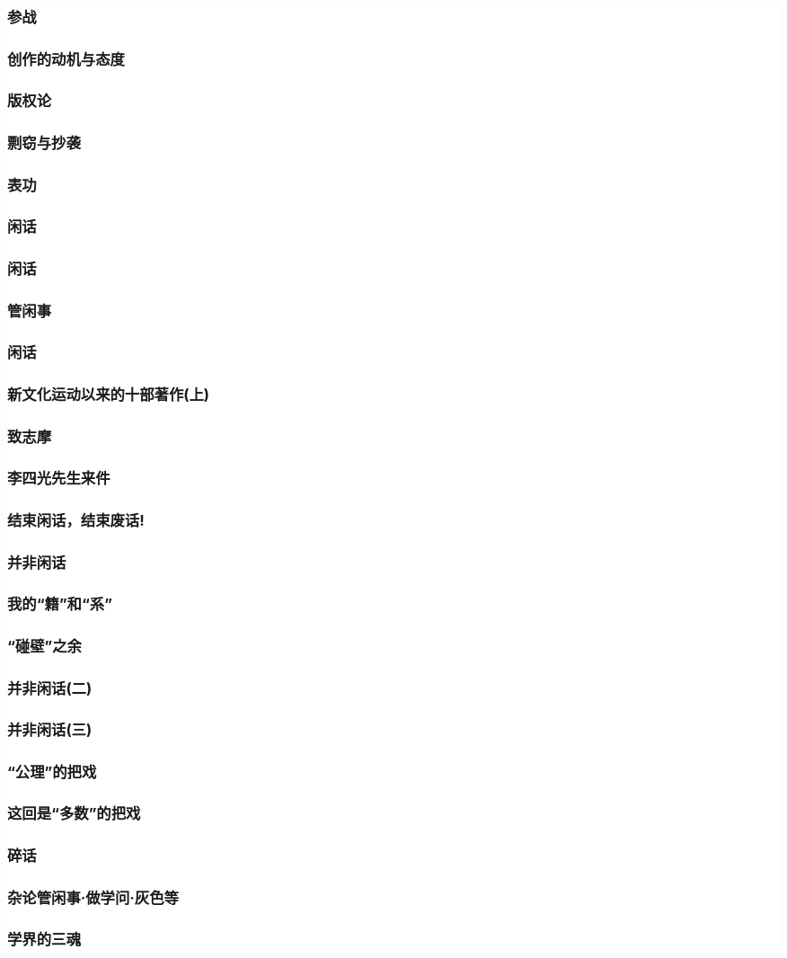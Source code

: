 ### 参战

### 创作的动机与态度

### 版权论

### 剽窃与抄袭

### 表功

### 闲话

### 闲话

### 管闲事

### 闲话

### 新文化运动以来的十部著作(上)

### 致志摩

### 李四光先生来件

### 结束闲话，结束废话!

### 并非闲话

### 我的“籍”和“系”

### “碰壁”之余

### 并非闲话(二)

### 并非闲话(三)

### “公理”的把戏

### 这回是“多数”的把戏

### 碎话

### 杂论管闲事·做学问·灰色等

### 学界的三魂

